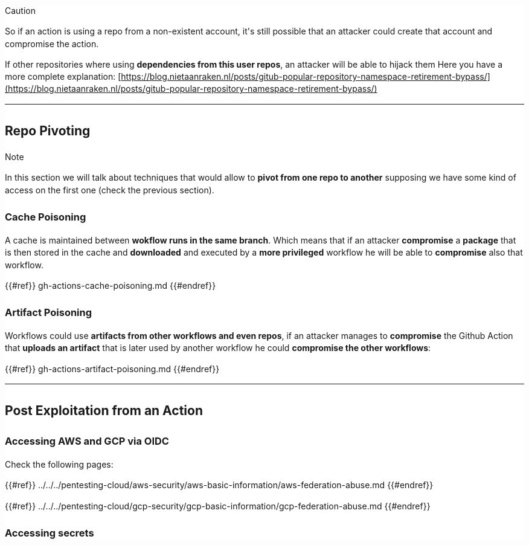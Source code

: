 > [!CAUTION]
> So if an action is using a repo from a non-existent account, it's still possible that an attacker could create that account and compromise the action.

If other repositories where using **dependencies from this user repos**, an attacker will be able to hijack them Here you have a more complete explanation: [https://blog.nietaanraken.nl/posts/gitub-popular-repository-namespace-retirement-bypass/](https://blog.nietaanraken.nl/posts/gitub-popular-repository-namespace-retirement-bypass/)

---

## Repo Pivoting

> [!NOTE]
> In this section we will talk about techniques that would allow to **pivot from one repo to another** supposing we have some kind of access on the first one (check the previous section).

### Cache Poisoning

A cache is maintained between **wokflow runs in the same branch**. Which means that if an attacker **compromise** a **package** that is then stored in the cache and **downloaded** and executed by a **more privileged** workflow he will be able to **compromise** also that workflow.

{{#ref}}
gh-actions-cache-poisoning.md
{{#endref}}

### Artifact Poisoning

Workflows could use **artifacts from other workflows and even repos**, if an attacker manages to **compromise** the Github Action that **uploads an artifact** that is later used by another workflow he could **compromise the other workflows**:

{{#ref}}
gh-actions-artifact-poisoning.md
{{#endref}}

---

## Post Exploitation from an Action

### Accessing AWS and GCP via OIDC

Check the following pages:

{{#ref}}
../../../pentesting-cloud/aws-security/aws-basic-information/aws-federation-abuse.md
{{#endref}}

{{#ref}}
../../../pentesting-cloud/gcp-security/gcp-basic-information/gcp-federation-abuse.md
{{#endref}}

### Accessing secrets <a href="#accessing-secrets" id="accessing-secrets"></a>
